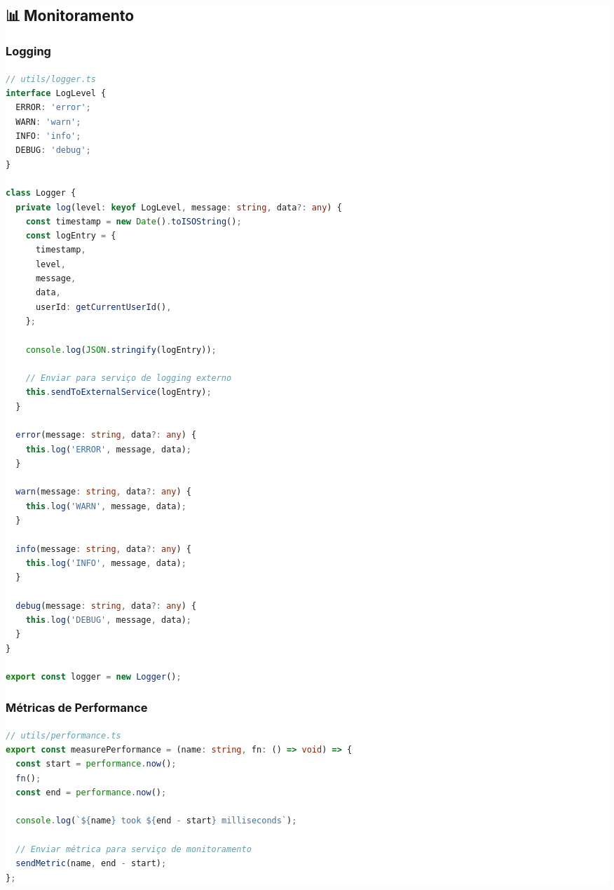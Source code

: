 
## 📊 Monitoramento

### Logging
```typescript
// utils/logger.ts
interface LogLevel {
  ERROR: 'error';
  WARN: 'warn';
  INFO: 'info';
  DEBUG: 'debug';
}

class Logger {
  private log(level: keyof LogLevel, message: string, data?: any) {
    const timestamp = new Date().toISOString();
    const logEntry = {
      timestamp,
      level,
      message,
      data,
      userId: getCurrentUserId(),
    };

    console.log(JSON.stringify(logEntry));
    
    // Enviar para serviço de logging externo
    this.sendToExternalService(logEntry);
  }

  error(message: string, data?: any) {
    this.log('ERROR', message, data);
  }

  warn(message: string, data?: any) {
    this.log('WARN', message, data);
  }

  info(message: string, data?: any) {
    this.log('INFO', message, data);
  }

  debug(message: string, data?: any) {
    this.log('DEBUG', message, data);
  }
}

export const logger = new Logger();
```

### Métricas de Performance
```typescript
// utils/performance.ts
export const measurePerformance = (name: string, fn: () => void) => {
  const start = performance.now();
  fn();
  const end = performance.now();
  
  console.log(`${name} took ${end - start} milliseconds`);
  
  // Enviar métrica para serviço de monitoramento
  sendMetric(name, end - start);
};
```